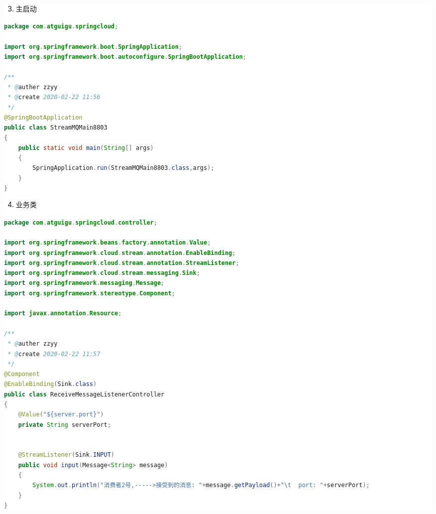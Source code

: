 3. 主启动

```java
package com.atguigu.springcloud;

import org.springframework.boot.SpringApplication;
import org.springframework.boot.autoconfigure.SpringBootApplication;

/**
 * @auther zzyy
 * @create 2020-02-22 11:56
 */
@SpringBootApplication
public class StreamMQMain8803
{
    public static void main(String[] args)
    {
        SpringApplication.run(StreamMQMain8803.class,args);
    }
}

```

4. 业务类

```java
package com.atguigu.springcloud.controller;

import org.springframework.beans.factory.annotation.Value;
import org.springframework.cloud.stream.annotation.EnableBinding;
import org.springframework.cloud.stream.annotation.StreamListener;
import org.springframework.cloud.stream.messaging.Sink;
import org.springframework.messaging.Message;
import org.springframework.stereotype.Component;

import javax.annotation.Resource;

/**
 * @auther zzyy
 * @create 2020-02-22 11:57
 */
@Component
@EnableBinding(Sink.class)
public class ReceiveMessageListenerController
{
    @Value("${server.port}")
    private String serverPort;


    @StreamListener(Sink.INPUT)
    public void input(Message<String> message)
    {
        System.out.println("消费者2号,----->接受到的消息: "+message.getPayload()+"\t  port: "+serverPort);
    }
}

```
